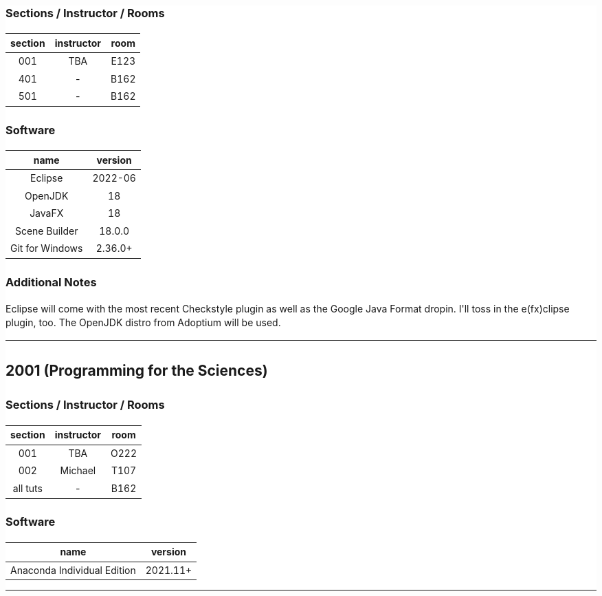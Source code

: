 ### Sections / Instructor / Rooms

| section | instructor | room |
|:-------:|:----------:|:----:|
|   001   |    TBA     | E123 |
|   401   |     -      | B162 |
|   501   |     -      | B162 |

### Software

|      name       | version |
|:---------------:|:-------:|
|     Eclipse     | 2022-06 |
|     OpenJDK     |   18    |
|     JavaFX      |   18    |
|  Scene Builder  | 18.0.0  |
| Git for Windows | 2.36.0+ |

### Additional Notes
 
Eclipse will come with the most recent Checkstyle plugin as well as the Google Java Format dropin.  I'll toss in the e(fx)clipse plugin, too.
The OpenJDK distro from Adoptium will be used.

---

## 2001 (Programming for the Sciences)

### Sections / Instructor / Rooms

| section  | instructor | room |
|:--------:|:----------:|:----:|
|   001    |    TBA     | O222 |
|   002    |  Michael   | T107 |
| all tuts |     -      | B162 |

### Software

|            name             | version  |
|:---------------------------:|:--------:|
| Anaconda Individual Edition | 2021.11+ |

---

